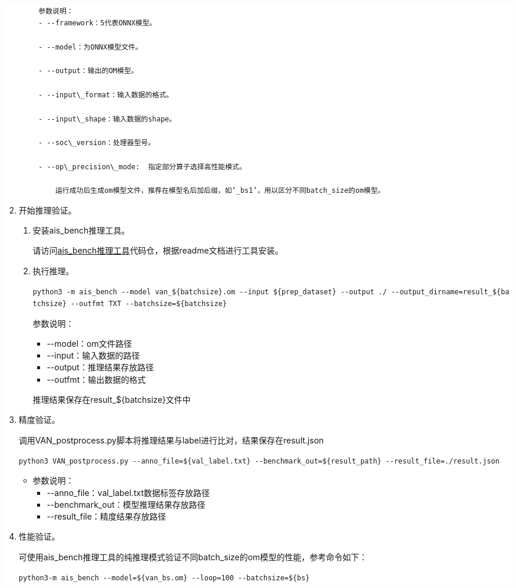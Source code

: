             参数说明：
            - --framework：5代表ONNX模型。
            
            - --model：为ONNX模型文件。
            
            - --output：输出的OM模型。
            
            - --input\_format：输入数据的格式。
            
            - --input\_shape：输入数据的shape。
            
            - --soc\_version：处理器型号。
            
            - --op\_precision\_mode:  指定部分算子选择高性能模式。
            
                运行成功后生成om模型文件，推荐在模型名后加后缀，如‘_bs1’，用以区分不同batch_size的om模型。

2. 开始推理验证。

    1. 安装ais_bench推理工具。

        请访问[ais_bench推理工具](https://gitee.com/ascend/tools/tree/master/ais-bench_workload/tool/ais_bench)代码仓，根据readme文档进行工具安装。  

    2. 执行推理。

        ```shell
        python3 -m ais_bench --model van_${batchsize}.om --input ${prep_dataset} --output ./ --output_dirname=result_${batchsize} --outfmt TXT --batchsize=${batchsize}
        ```

        参数说明：
        - --model：om文件路径
        - --input：输入数据的路径
        - --output：推理结果存放路径
        - --outfmt：输出数据的格式

        推理结果保存在result_${batchsize}文件中
    
3. 精度验证。

    调用VAN_postprocess.py脚本将推理结果与label进行比对，结果保存在result.json

    ```shell
    python3 VAN_postprocess.py --anno_file=${val_label.txt} --benchmark_out=${result_path} --result_file=./result.json
    ```

    - 参数说明：
         - --anno_file：val_label.txt数据标签存放路径
         - --benchmark_out：模型推理结果存放路径
         - --result_file：精度结果存放路径

4. 性能验证。

    可使用ais_bench推理工具的纯推理模式验证不同batch_size的om模型的性能，参考命令如下：

    ```shell
    python3-m ais_bench --model=${van_bs.om} --loop=100 --batchsize=${bs}
    ```
